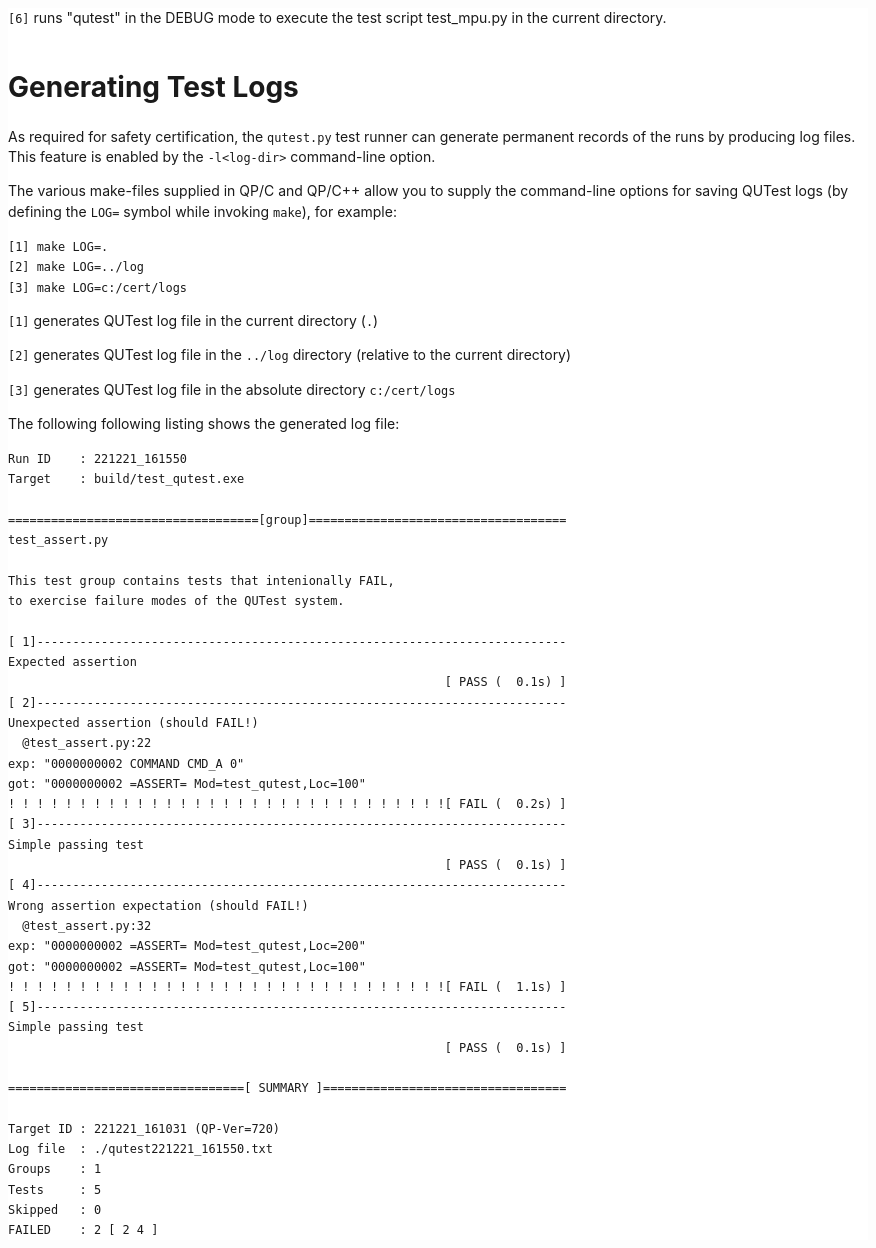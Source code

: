 `[6]` runs "qutest" in the DEBUG mode to execute the test script test_mpu.py in the current directory.


# Generating Test Logs
As required for safety certification, the `qutest.py` test runner can generate permanent records of the runs by producing log files. This feature is enabled by the `-l<log-dir>` command-line option.

The various make-files supplied in QP/C and QP/C++ allow you to supply the command-line options for saving QUTest logs (by defining the `LOG=` symbol while invoking `make`), for example:

```
[1] make LOG=.
[2] make LOG=../log
[3] make LOG=c:/cert/logs
```

`[1]` generates QUTest log file in the current directory (`.`)

`[2]` generates QUTest log file in the `../log` directory (relative to the current directory)

`[3]` generates QUTest log file in the absolute directory `c:/cert/logs`


The following following listing shows the generated log file:

```
Run ID    : 221221_161550
Target    : build/test_qutest.exe

===================================[group]====================================
test_assert.py

This test group contains tests that intenionally FAIL,
to exercise failure modes of the QUTest system.

[ 1]--------------------------------------------------------------------------
Expected assertion
                                                             [ PASS (  0.1s) ]
[ 2]--------------------------------------------------------------------------
Unexpected assertion (should FAIL!)
  @test_assert.py:22
exp: "0000000002 COMMAND CMD_A 0"
got: "0000000002 =ASSERT= Mod=test_qutest,Loc=100"
! ! ! ! ! ! ! ! ! ! ! ! ! ! ! ! ! ! ! ! ! ! ! ! ! ! ! ! ! ! ![ FAIL (  0.2s) ]
[ 3]--------------------------------------------------------------------------
Simple passing test
                                                             [ PASS (  0.1s) ]
[ 4]--------------------------------------------------------------------------
Wrong assertion expectation (should FAIL!)
  @test_assert.py:32
exp: "0000000002 =ASSERT= Mod=test_qutest,Loc=200"
got: "0000000002 =ASSERT= Mod=test_qutest,Loc=100"
! ! ! ! ! ! ! ! ! ! ! ! ! ! ! ! ! ! ! ! ! ! ! ! ! ! ! ! ! ! ![ FAIL (  1.1s) ]
[ 5]--------------------------------------------------------------------------
Simple passing test
                                                             [ PASS (  0.1s) ]

=================================[ SUMMARY ]==================================

Target ID : 221221_161031 (QP-Ver=720)
Log file  : ./qutest221221_161550.txt
Groups    : 1
Tests     : 5
Skipped   : 0
FAILED    : 2 [ 2 4 ]

```